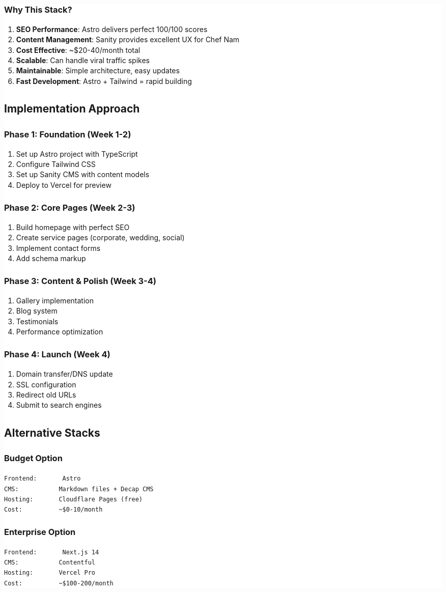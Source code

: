 ### Why This Stack?

1. **SEO Performance**: Astro delivers perfect 100/100 scores
2. **Content Management**: Sanity provides excellent UX for Chef Nam
3. **Cost Effective**: ~$20-40/month total
4. **Scalable**: Can handle viral traffic spikes
5. **Maintainable**: Simple architecture, easy updates
6. **Fast Development**: Astro + Tailwind = rapid building

## Implementation Approach

### Phase 1: Foundation (Week 1-2)
1. Set up Astro project with TypeScript
2. Configure Tailwind CSS
3. Set up Sanity CMS with content models
4. Deploy to Vercel for preview

### Phase 2: Core Pages (Week 2-3)
1. Build homepage with perfect SEO
2. Create service pages (corporate, wedding, social)
3. Implement contact forms
4. Add schema markup

### Phase 3: Content & Polish (Week 3-4)
1. Gallery implementation
2. Blog system
3. Testimonials
4. Performance optimization

### Phase 4: Launch (Week 4)
1. Domain transfer/DNS update
2. SSL configuration
3. Redirect old URLs
4. Submit to search engines

## Alternative Stacks

### Budget Option
```
Frontend:       Astro
CMS:           Markdown files + Decap CMS
Hosting:       Cloudflare Pages (free)
Cost:          ~$0-10/month
```

### Enterprise Option
```
Frontend:       Next.js 14
CMS:           Contentful
Hosting:       Vercel Pro
Cost:          ~$100-200/month
```
